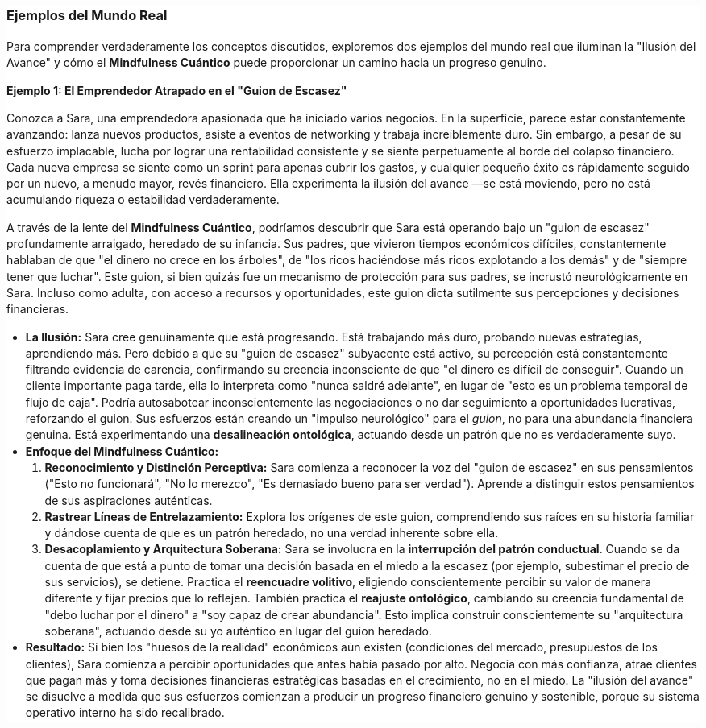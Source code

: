 ### Ejemplos del Mundo Real

Para comprender verdaderamente los conceptos discutidos, exploremos dos ejemplos del mundo real que iluminan la "Ilusión del Avance" y cómo el **Mindfulness Cuántico** puede proporcionar un camino hacia un progreso genuino.

**Ejemplo 1: El Emprendedor Atrapado en el "Guion de Escasez"**

Conozca a Sara, una emprendedora apasionada que ha iniciado varios negocios. En la superficie, parece estar constantemente avanzando: lanza nuevos productos, asiste a eventos de networking y trabaja increíblemente duro. Sin embargo, a pesar de su esfuerzo implacable, lucha por lograr una rentabilidad consistente y se siente perpetuamente al borde del colapso financiero. Cada nueva empresa se siente como un sprint para apenas cubrir los gastos, y cualquier pequeño éxito es rápidamente seguido por un nuevo, a menudo mayor, revés financiero. Ella experimenta la ilusión del avance —se está moviendo, pero no está acumulando riqueza o estabilidad verdaderamente.

A través de la lente del **Mindfulness Cuántico**, podríamos descubrir que Sara está operando bajo un "guion de escasez" profundamente arraigado, heredado de su infancia. Sus padres, que vivieron tiempos económicos difíciles, constantemente hablaban de que "el dinero no crece en los árboles", de "los ricos haciéndose más ricos explotando a los demás" y de "siempre tener que luchar". Este guion, si bien quizás fue un mecanismo de protección para sus padres, se incrustó neurológicamente en Sara. Incluso como adulta, con acceso a recursos y oportunidades, este guion dicta sutilmente sus percepciones y decisiones financieras.

*   **La Ilusión:** Sara cree genuinamente que está progresando. Está trabajando más duro, probando nuevas estrategias, aprendiendo más. Pero debido a que su "guion de escasez" subyacente está activo, su percepción está constantemente filtrando evidencia de carencia, confirmando su creencia inconsciente de que "el dinero es difícil de conseguir". Cuando un cliente importante paga tarde, ella lo interpreta como "nunca saldré adelante", en lugar de "esto es un problema temporal de flujo de caja". Podría autosabotear inconscientemente las negociaciones o no dar seguimiento a oportunidades lucrativas, reforzando el guion. Sus esfuerzos están creando un "impulso neurológico" para el *guion*, no para una abundancia financiera genuina. Está experimentando una **desalineación ontológica**, actuando desde un patrón que no es verdaderamente suyo.
*   **Enfoque del Mindfulness Cuántico:**
    1.  **Reconocimiento y Distinción Perceptiva:** Sara comienza a reconocer la voz del "guion de escasez" en sus pensamientos ("Esto no funcionará", "No lo merezco", "Es demasiado bueno para ser verdad"). Aprende a distinguir estos pensamientos de sus aspiraciones auténticas.
    2.  **Rastrear Líneas de Entrelazamiento:** Explora los orígenes de este guion, comprendiendo sus raíces en su historia familiar y dándose cuenta de que es un patrón heredado, no una verdad inherente sobre ella.
    3.  **Desacoplamiento y Arquitectura Soberana:** Sara se involucra en la **interrupción del patrón conductual**. Cuando se da cuenta de que está a punto de tomar una decisión basada en el miedo a la escasez (por ejemplo, subestimar el precio de sus servicios), se detiene. Practica el **reencuadre volitivo**, eligiendo conscientemente percibir su valor de manera diferente y fijar precios que lo reflejen. También practica el **reajuste ontológico**, cambiando su creencia fundamental de "debo luchar por el dinero" a "soy capaz de crear abundancia". Esto implica construir conscientemente su "arquitectura soberana", actuando desde su yo auténtico en lugar del guion heredado.
*   **Resultado:** Si bien los "huesos de la realidad" económicos aún existen (condiciones del mercado, presupuestos de los clientes), Sara comienza a percibir oportunidades que antes había pasado por alto. Negocia con más confianza, atrae clientes que pagan más y toma decisiones financieras estratégicas basadas en el crecimiento, no en el miedo. La "ilusión del avance" se disuelve a medida que sus esfuerzos comienzan a producir un progreso financiero genuino y sostenible, porque su sistema operativo interno ha sido recalibrado.
